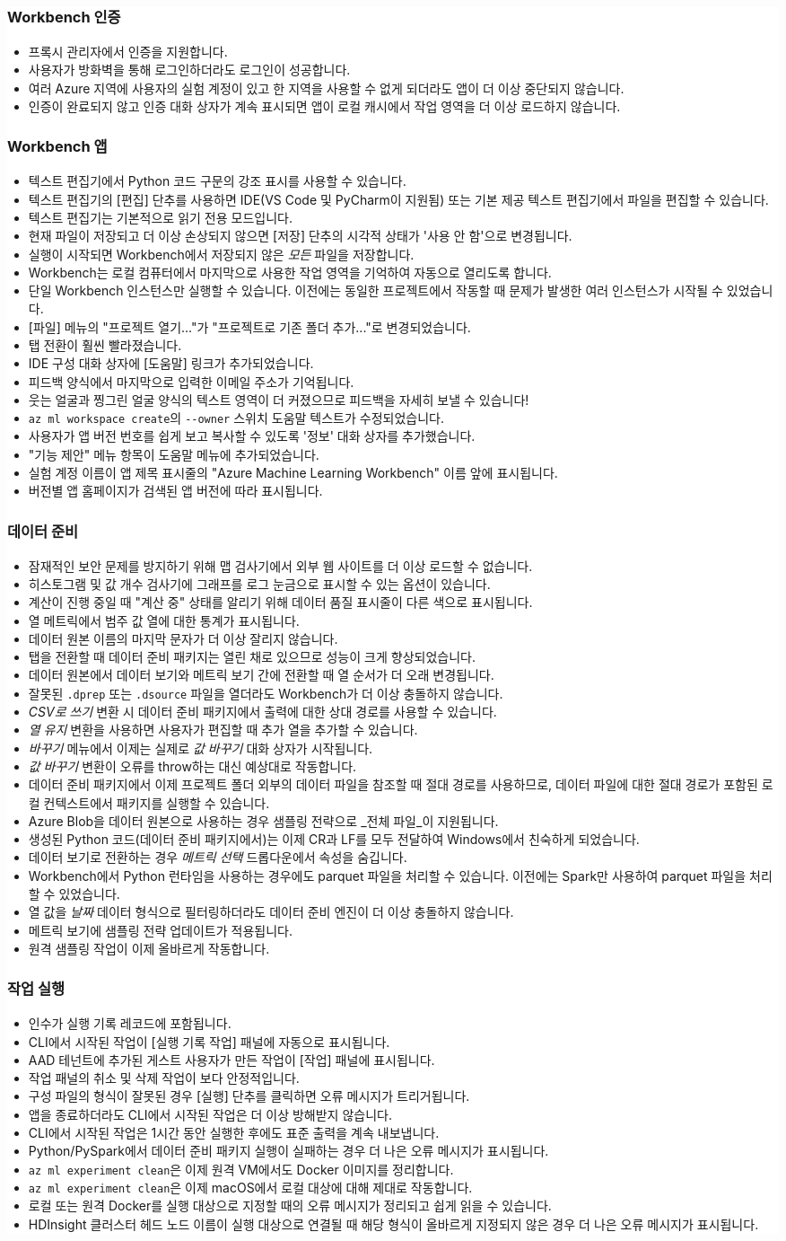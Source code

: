 ### <a name="workbench-authentication"></a>Workbench 인증
- 프록시 관리자에서 인증을 지원합니다.
- 사용자가 방화벽을 통해 로그인하더라도 로그인이 성공합니다. 
- 여러 Azure 지역에 사용자의 실험 계정이 있고 한 지역을 사용할 수 없게 되더라도 앱이 더 이상 중단되지 않습니다.
- 인증이 완료되지 않고 인증 대화 상자가 계속 표시되면 앱이 로컬 캐시에서 작업 영역을 더 이상 로드하지 않습니다.

### <a name="workbench-app"></a>Workbench 앱
- 텍스트 편집기에서 Python 코드 구문의 강조 표시를 사용할 수 있습니다.
- 텍스트 편집기의 [편집] 단추를 사용하면 IDE(VS Code 및 PyCharm이 지원됨) 또는 기본 제공 텍스트 편집기에서 파일을 편집할 수 있습니다.
- 텍스트 편집기는 기본적으로 읽기 전용 모드입니다. 
- 현재 파일이 저장되고 더 이상 손상되지 않으면 [저장] 단추의 시각적 상태가 '사용 안 함'으로 변경됩니다.
- 실행이 시작되면 Workbench에서 저장되지 않은 _모든_ 파일을 저장합니다.
- Workbench는 로컬 컴퓨터에서 마지막으로 사용한 작업 영역을 기억하여 자동으로 열리도록 합니다.
- 단일 Workbench 인스턴스만 실행할 수 있습니다. 이전에는 동일한 프로젝트에서 작동할 때 문제가 발생한 여러 인스턴스가 시작될 수 있었습니다.
- [파일] 메뉴의 "프로젝트 열기..."가 "프로젝트로 기존 폴더 추가..."로 변경되었습니다. 
- 탭 전환이 훨씬 빨라졌습니다.
- IDE 구성 대화 상자에 [도움말] 링크가 추가되었습니다.
- 피드백 양식에서 마지막으로 입력한 이메일 주소가 기억됩니다.
- 웃는 얼굴과 찡그린 얼굴 양식의 텍스트 영역이 더 커졌으므로 피드백을 자세히 보낼 수 있습니다! 
- `az ml workspace create`의 `--owner` 스위치 도움말 텍스트가 수정되었습니다.
- 사용자가 앱 버전 번호를 쉽게 보고 복사할 수 있도록 '정보' 대화 상자를 추가했습니다.
- "기능 제안" 메뉴 항목이 도움말 메뉴에 추가되었습니다.
- 실험 계정 이름이 앱 제목 표시줄의 "Azure Machine Learning Workbench" 이름 앞에 표시됩니다.
- 버전별 앱 홈페이지가 검색된 앱 버전에 따라 표시됩니다.

### <a name="data-preparation"></a>데이터 준비 
- 잠재적인 보안 문제를 방지하기 위해 맵 검사기에서 외부 웹 사이트를 더 이상 로드할 수 없습니다.
- 히스토그램 및 값 개수 검사기에 그래프를 로그 눈금으로 표시할 수 있는 옵션이 있습니다.
- 계산이 진행 중일 때 "계산 중" 상태를 알리기 위해 데이터 품질 표시줄이 다른 색으로 표시됩니다.
- 열 메트릭에서 범주 값 열에 대한 통계가 표시됩니다.
- 데이터 원본 이름의 마지막 문자가 더 이상 잘리지 않습니다.
- 탭을 전환할 때 데이터 준비 패키지는 열린 채로 있으므로 성능이 크게 향상되었습니다.
- 데이터 원본에서 데이터 보기와 메트릭 보기 간에 전환할 때 열 순서가 더 오래 변경됩니다.
- 잘못된 `.dprep` 또는 `.dsource` 파일을 열더라도 Workbench가 더 이상 충돌하지 않습니다.
- _CSV로 쓰기_ 변환 시 데이터 준비 패키지에서 출력에 대한 상대 경로를 사용할 수 있습니다.
- _열 유지_ 변환을 사용하면 사용자가 편집할 때 추가 열을 추가할 수 있습니다.
- _바꾸기_ 메뉴에서 이제는 실제로 _값 바꾸기_ 대화 상자가 시작됩니다.
- _값 바꾸기_ 변환이 오류를 throw하는 대신 예상대로 작동합니다.
- 데이터 준비 패키지에서 이제 프로젝트 폴더 외부의 데이터 파일을 참조할 때 절대 경로를 사용하므로, 데이터 파일에 대한 절대 경로가 포함된 로컬 컨텍스트에서 패키지를 실행할 수 있습니다.
- Azure Blob을 데이터 원본으로 사용하는 경우 샘플링 전략으로 _전체 파일_이 지원됩니다.
- 생성된 Python 코드(데이터 준비 패키지에서)는 이제 CR과 LF를 모두 전달하여 Windows에서 친숙하게 되었습니다.
- 데이터 보기로 전환하는 경우 _메트릭 선택_ 드롭다운에서 속성을 숨깁니다.
- Workbench에서 Python 런타임을 사용하는 경우에도 parquet 파일을 처리할 수 있습니다. 이전에는 Spark만 사용하여 parquet 파일을 처리할 수 있었습니다. 
- 열 값을 _날짜_ 데이터 형식으로 필터링하더라도 데이터 준비 엔진이 더 이상 충돌하지 않습니다.
- 메트릭 보기에 샘플링 전략 업데이트가 적용됩니다.
- 원격 샘플링 작업이 이제 올바르게 작동합니다.

### <a name="job-execution"></a>작업 실행
- 인수가 실행 기록 레코드에 포함됩니다.
- CLI에서 시작된 작업이 [실행 기록 작업] 패널에 자동으로 표시됩니다.
- AAD 테넌트에 추가된 게스트 사용자가 만든 작업이 [작업] 패널에 표시됩니다.
- 작업 패널의 취소 및 삭제 작업이 보다 안정적입니다.
- 구성 파일의 형식이 잘못된 경우 [실행] 단추를 클릭하면 오류 메시지가 트리거됩니다.
- 앱을 종료하더라도 CLI에서 시작된 작업은 더 이상 방해받지 않습니다.
- CLI에서 시작된 작업은 1시간 동안 실행한 후에도 표준 출력을 계속 내보냅니다.
- Python/PySpark에서 데이터 준비 패키지 실행이 실패하는 경우 더 나은 오류 메시지가 표시됩니다.
- `az ml experiment clean`은 이제 원격 VM에서도 Docker 이미지를 정리합니다.
- `az ml experiment clean`은 이제 macOS에서 로컬 대상에 대해 제대로 작동합니다.
- 로컬 또는 원격 Docker를 실행 대상으로 지정할 때의 오류 메시지가 정리되고 쉽게 읽을 수 있습니다.
- HDInsight 클러스터 헤드 노드 이름이 실행 대상으로 연결될 때 해당 형식이 올바르게 지정되지 않은 경우 더 나은 오류 메시지가 표시됩니다.